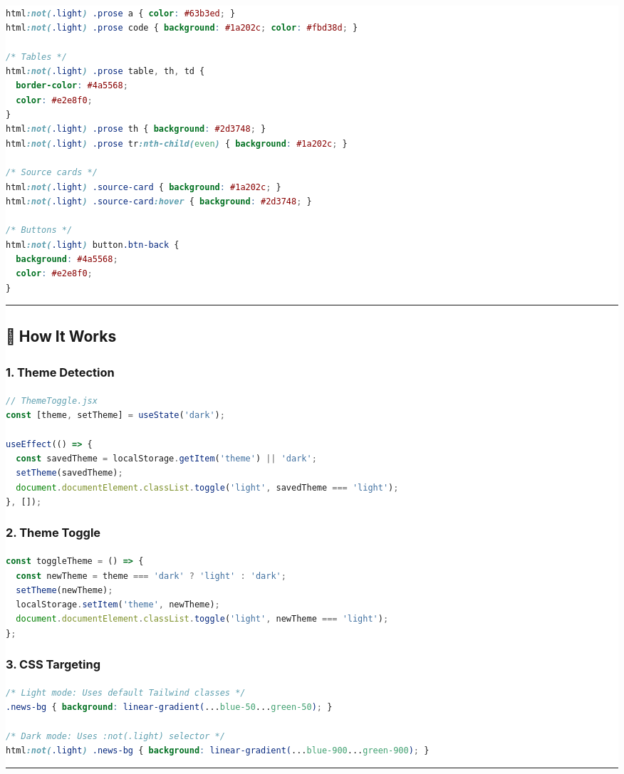 ```css
html:not(.light) .prose a { color: #63b3ed; }
html:not(.light) .prose code { background: #1a202c; color: #fbd38d; }

/* Tables */
html:not(.light) .prose table, th, td { 
  border-color: #4a5568; 
  color: #e2e8f0; 
}
html:not(.light) .prose th { background: #2d3748; }
html:not(.light) .prose tr:nth-child(even) { background: #1a202c; }

/* Source cards */
html:not(.light) .source-card { background: #1a202c; }
html:not(.light) .source-card:hover { background: #2d3748; }

/* Buttons */
html:not(.light) button.btn-back { 
  background: #4a5568; 
  color: #e2e8f0; 
}
```

---

## 🔄 How It Works

### 1. **Theme Detection**
```javascript
// ThemeToggle.jsx
const [theme, setTheme] = useState('dark');

useEffect(() => {
  const savedTheme = localStorage.getItem('theme') || 'dark';
  setTheme(savedTheme);
  document.documentElement.classList.toggle('light', savedTheme === 'light');
}, []);
```

### 2. **Theme Toggle**
```javascript
const toggleTheme = () => {
  const newTheme = theme === 'dark' ? 'light' : 'dark';
  setTheme(newTheme);
  localStorage.setItem('theme', newTheme);
  document.documentElement.classList.toggle('light', newTheme === 'light');
};
```

### 3. **CSS Targeting**
```css
/* Light mode: Uses default Tailwind classes */
.news-bg { background: linear-gradient(...blue-50...green-50); }

/* Dark mode: Uses :not(.light) selector */
html:not(.light) .news-bg { background: linear-gradient(...blue-900...green-900); }
```

---